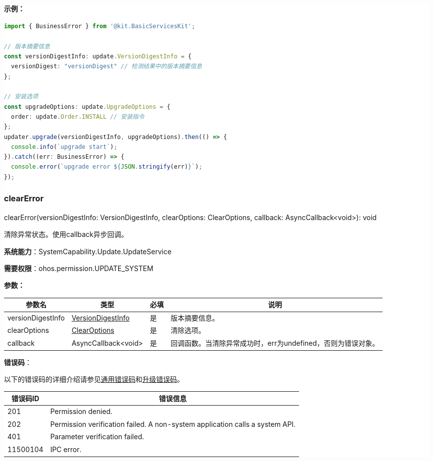 **示例：**

```ts
import { BusinessError } from '@kit.BasicServicesKit';

// 版本摘要信息
const versionDigestInfo: update.VersionDigestInfo = {
  versionDigest: "versionDigest" // 检测结果中的版本摘要信息
};

// 安装选项
const upgradeOptions: update.UpgradeOptions = {
  order: update.Order.INSTALL // 安装指令
};
updater.upgrade(versionDigestInfo, upgradeOptions).then(() => {
  console.info(`upgrade start`);
}).catch((err: BusinessError) => {
  console.error(`upgrade error ${JSON.stringify(err)}`);
});
```

###  clearError

clearError(versionDigestInfo: VersionDigestInfo, clearOptions: ClearOptions, callback: AsyncCallback\<void>): void

清除异常状态。使用callback异步回调。

**系统能力**：SystemCapability.Update.UpdateService

**需要权限**：ohos.permission.UPDATE_SYSTEM

**参数：**

| 参数名               | 类型                                      | 必填   | 说明                                   |
| ----------------- | --------------------------------------- | ---- | ------------------------------------ |
| versionDigestInfo | [VersionDigestInfo](#versiondigestinfo) | 是    | 版本摘要信息。                               |
| clearOptions      | [ClearOptions](#clearoptions)           | 是    | 清除选项。                                 |
| callback          | AsyncCallback\<void>                    | 是    | 回调函数。当清除异常成功时，err为undefined，否则为错误对象。 |

**错误码**：

以下的错误码的详细介绍请参见[通用错误码](../errorcode-universal.md)和[升级错误码](errorcode-update.md)。

| 错误码ID       | 错误信息                                                  |
| -------  | ---------------------------------------------------- |
| 201      | Permission denied.       |
| 202      | Permission verification failed. A non-system application calls a system API. |
| 401      | Parameter verification failed.    |
| 11500104 | IPC error.               |

